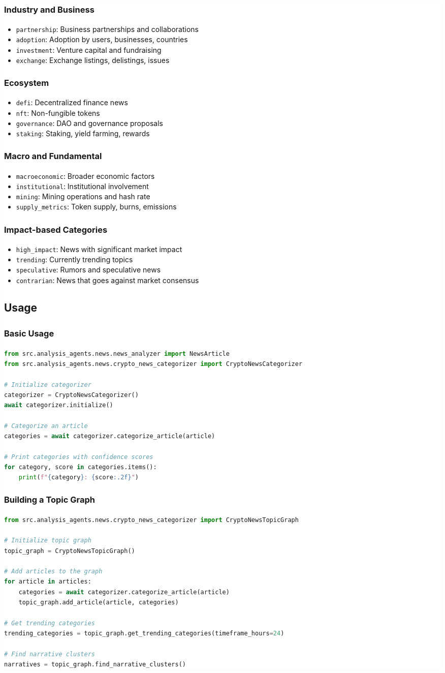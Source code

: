 ### Industry and Business
- `partnership`: Business partnerships and collaborations
- `adoption`: Adoption by users, businesses, countries
- `investment`: Venture capital and fundraising
- `exchange`: Exchange listings, delistings, issues

### Ecosystem
- `defi`: Decentralized finance news
- `nft`: Non-fungible tokens
- `governance`: DAO and governance proposals
- `staking`: Staking, yield farming, rewards

### Macro and Fundamental
- `macroeconomic`: Broader economic factors
- `institutional`: Institutional involvement
- `mining`: Mining operations and hash rate
- `supply_metrics`: Token supply, burns, emissions

### Impact-based Categories
- `high_impact`: News with significant market impact
- `trending`: Currently trending topics
- `speculative`: Rumors and speculative news
- `contrarian`: News that goes against market consensus

## Usage

### Basic Usage

```python
from src.analysis_agents.news.news_analyzer import NewsArticle
from src.analysis_agents.news.crypto_news_categorizer import CryptoNewsCategorizer

# Initialize categorizer
categorizer = CryptoNewsCategorizer()
await categorizer.initialize()

# Categorize an article
categories = await categorizer.categorize_article(article)

# Print categories with confidence scores
for category, score in categories.items():
    print(f"{category}: {score:.2f}")
```

### Building a Topic Graph

```python
from src.analysis_agents.news.crypto_news_categorizer import CryptoNewsTopicGraph

# Initialize topic graph
topic_graph = CryptoNewsTopicGraph()

# Add articles to the graph
for article in articles:
    categories = await categorizer.categorize_article(article)
    topic_graph.add_article(article, categories)

# Get trending categories
trending_categories = topic_graph.get_trending_categories(timeframe_hours=24)

# Find narrative clusters
narratives = topic_graph.find_narrative_clusters()
```